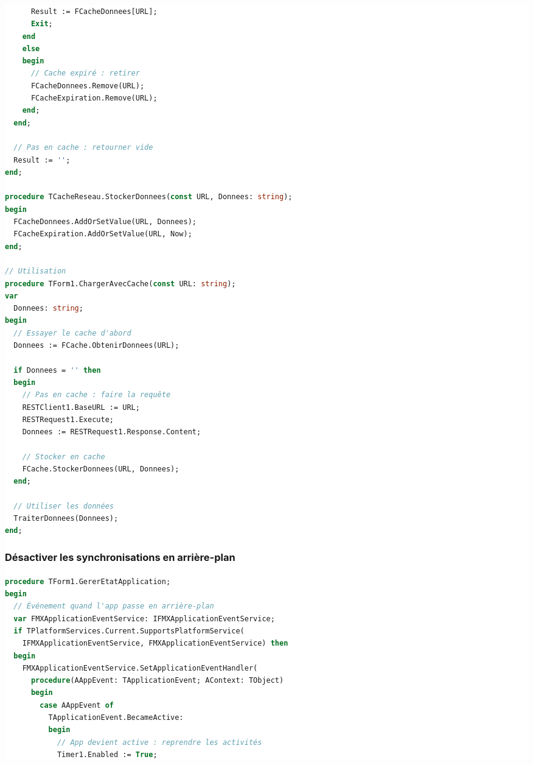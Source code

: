 ```pascal
      Result := FCacheDonnees[URL];
      Exit;
    end
    else
    begin
      // Cache expiré : retirer
      FCacheDonnees.Remove(URL);
      FCacheExpiration.Remove(URL);
    end;
  end;

  // Pas en cache : retourner vide
  Result := '';
end;

procedure TCacheReseau.StockerDonnees(const URL, Donnees: string);
begin
  FCacheDonnees.AddOrSetValue(URL, Donnees);
  FCacheExpiration.AddOrSetValue(URL, Now);
end;

// Utilisation
procedure TForm1.ChargerAvecCache(const URL: string);
var
  Donnees: string;
begin
  // Essayer le cache d'abord
  Donnees := FCache.ObtenirDonnees(URL);

  if Donnees = '' then
  begin
    // Pas en cache : faire la requête
    RESTClient1.BaseURL := URL;
    RESTRequest1.Execute;
    Donnees := RESTRequest1.Response.Content;

    // Stocker en cache
    FCache.StockerDonnees(URL, Donnees);
  end;

  // Utiliser les données
  TraiterDonnees(Donnees);
end;
```

### Désactiver les synchronisations en arrière-plan

```pascal
procedure TForm1.GererEtatApplication;
begin
  // Événement quand l'app passe en arrière-plan
  var FMXApplicationEventService: IFMXApplicationEventService;
  if TPlatformServices.Current.SupportsPlatformService(
    IFMXApplicationEventService, FMXApplicationEventService) then
  begin
    FMXApplicationEventService.SetApplicationEventHandler(
      procedure(AAppEvent: TApplicationEvent; AContext: TObject)
      begin
        case AAppEvent of
          TApplicationEvent.BecameActive:
          begin
            // App devient active : reprendre les activités
            Timer1.Enabled := True;
```
